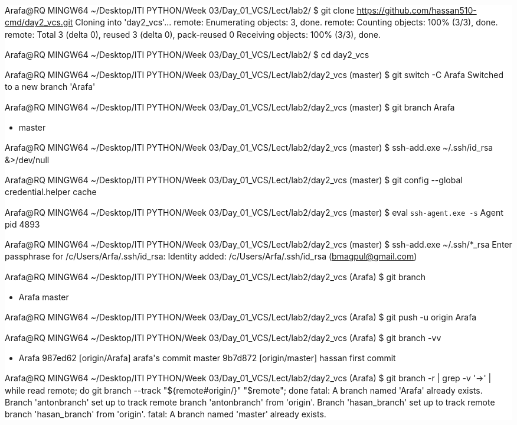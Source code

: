 Arafa@RQ MINGW64 ~/Desktop/ITI PYTHON/Week 03/Day_01_VCS/Lect/lab2/
$ git clone https://github.com/hassan510-cmd/day2_vcs.git
Cloning into 'day2_vcs'...
remote: Enumerating objects: 3, done.
remote: Counting objects: 100% (3/3), done.
remote: Total 3 (delta 0), reused 3 (delta 0), pack-reused 0
Receiving objects: 100% (3/3), done.

Arafa@RQ MINGW64 ~/Desktop/ITI PYTHON/Week 03/Day_01_VCS/Lect/lab2/
$ cd day2_vcs

Arafa@RQ MINGW64 ~/Desktop/ITI PYTHON/Week 03/Day_01_VCS/Lect/lab2/day2_vcs (master)
$ git switch -C Arafa
Switched to a new branch 'Arafa'

Arafa@RQ MINGW64 ~/Desktop/ITI PYTHON/Week 03/Day_01_VCS/Lect/lab2/day2_vcs (master)
$ git branch
Arafa

- master

Arafa@RQ MINGW64 ~/Desktop/ITI PYTHON/Week 03/Day_01_VCS/Lect/lab2/day2_vcs (master)
$ ssh-add.exe ~/.ssh/id_rsa &>/dev/null

Arafa@RQ MINGW64 ~/Desktop/ITI PYTHON/Week 03/Day_01_VCS/Lect/lab2/day2_vcs (master)
$ git config --global credential.helper cache

Arafa@RQ MINGW64 ~/Desktop/ITI PYTHON/Week 03/Day_01_VCS/Lect/lab2/day2_vcs (master)
$ eval `ssh-agent.exe -s`
Agent pid 4893

Arafa@RQ MINGW64 ~/Desktop/ITI PYTHON/Week 03/Day_01_VCS/Lect/lab2/day2_vcs (master)
$ ssh-add.exe ~/.ssh/\*\_rsa
Enter passphrase for /c/Users/Arfa/.ssh/id_rsa:
Identity added: /c/Users/Arfa/.ssh/id_rsa (bmagpul@gmail.com)

Arafa@RQ MINGW64 ~/Desktop/ITI PYTHON/Week 03/Day_01_VCS/Lect/lab2/day2_vcs (Arafa)
$ git branch

- Arafa
  master

Arafa@RQ MINGW64 ~/Desktop/ITI PYTHON/Week 03/Day_01_VCS/Lect/lab2/day2_vcs (Arafa)
$ git push -u origin Arafa

Arafa@RQ MINGW64 ~/Desktop/ITI PYTHON/Week 03/Day_01_VCS/Lect/lab2/day2_vcs (Arafa)
$ git branch -vv

- Arafa 987ed62 [origin/Arafa] arafa's commit
  master 9b7d872 [origin/master] hassan first commit

Arafa@RQ MINGW64 ~/Desktop/ITI PYTHON/Week 03/Day_01_VCS/Lect/lab2/day2_vcs (Arafa)
$ git branch -r | grep -v '\->' | while read remote; do git branch --track "${remote#origin/}" "$remote"; done
fatal: A branch named 'Arafa' already exists.
Branch 'antonbranch' set up to track remote branch 'antonbranch' from 'origin'.
Branch 'hasan_branch' set up to track remote branch 'hasan_branch' from 'origin'.
fatal: A branch named 'master' already exists.

